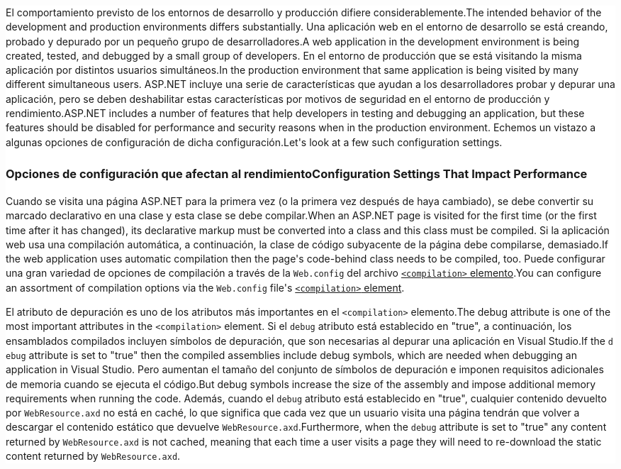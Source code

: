 <span data-ttu-id="e3fc3-132">El comportamiento previsto de los entornos de desarrollo y producción difiere considerablemente.</span><span class="sxs-lookup"><span data-stu-id="e3fc3-132">The intended behavior of the development and production environments differs substantially.</span></span> <span data-ttu-id="e3fc3-133">Una aplicación web en el entorno de desarrollo se está creando, probado y depurado por un pequeño grupo de desarrolladores.</span><span class="sxs-lookup"><span data-stu-id="e3fc3-133">A web application in the development environment is being created, tested, and debugged by a small group of developers.</span></span> <span data-ttu-id="e3fc3-134">En el entorno de producción que se está visitando la misma aplicación por distintos usuarios simultáneos.</span><span class="sxs-lookup"><span data-stu-id="e3fc3-134">In the production environment that same application is being visited by many different simultaneous users.</span></span> <span data-ttu-id="e3fc3-135">ASP.NET incluye una serie de características que ayudan a los desarrolladores probar y depurar una aplicación, pero se deben deshabilitar estas características por motivos de seguridad en el entorno de producción y rendimiento.</span><span class="sxs-lookup"><span data-stu-id="e3fc3-135">ASP.NET includes a number of features that help developers in testing and debugging an application, but these features should be disabled for performance and security reasons when in the production environment.</span></span> <span data-ttu-id="e3fc3-136">Echemos un vistazo a algunas opciones de configuración de dicha configuración.</span><span class="sxs-lookup"><span data-stu-id="e3fc3-136">Let's look at a few such configuration settings.</span></span>

### <a name="configuration-settings-that-impact-performance"></a><span data-ttu-id="e3fc3-137">Opciones de configuración que afectan al rendimiento</span><span class="sxs-lookup"><span data-stu-id="e3fc3-137">Configuration Settings That Impact Performance</span></span>

<span data-ttu-id="e3fc3-138">Cuando se visita una página ASP.NET para la primera vez (o la primera vez después de haya cambiado), se debe convertir su marcado declarativo en una clase y esta clase se debe compilar.</span><span class="sxs-lookup"><span data-stu-id="e3fc3-138">When an ASP.NET page is visited for the first time (or the first time after it has changed), its declarative markup must be converted into a class and this class must be compiled.</span></span> <span data-ttu-id="e3fc3-139">Si la aplicación web usa una compilación automática, a continuación, la clase de código subyacente de la página debe compilarse, demasiado.</span><span class="sxs-lookup"><span data-stu-id="e3fc3-139">If the web application uses automatic compilation then the page's code-behind class needs to be compiled, too.</span></span> <span data-ttu-id="e3fc3-140">Puede configurar una gran variedad de opciones de compilación a través de la `Web.config` del archivo [ `<compilation>` elemento](https://msdn.microsoft.com/library/s10awwz0.aspx).</span><span class="sxs-lookup"><span data-stu-id="e3fc3-140">You can configure an assortment of compilation options via the `Web.config` file's [`<compilation>` element](https://msdn.microsoft.com/library/s10awwz0.aspx).</span></span>

<span data-ttu-id="e3fc3-141">El atributo de depuración es uno de los atributos más importantes en el `<compilation>` elemento.</span><span class="sxs-lookup"><span data-stu-id="e3fc3-141">The debug attribute is one of the most important attributes in the `<compilation>` element.</span></span> <span data-ttu-id="e3fc3-142">Si el `debug` atributo está establecido en "true", a continuación, los ensamblados compilados incluyen símbolos de depuración, que son necesarias al depurar una aplicación en Visual Studio.</span><span class="sxs-lookup"><span data-stu-id="e3fc3-142">If the `debug` attribute is set to "true" then the compiled assemblies include debug symbols, which are needed when debugging an application in Visual Studio.</span></span> <span data-ttu-id="e3fc3-143">Pero aumentan el tamaño del conjunto de símbolos de depuración e imponen requisitos adicionales de memoria cuando se ejecuta el código.</span><span class="sxs-lookup"><span data-stu-id="e3fc3-143">But debug symbols increase the size of the assembly and impose additional memory requirements when running the code.</span></span> <span data-ttu-id="e3fc3-144">Además, cuando el `debug` atributo está establecido en "true", cualquier contenido devuelto por `WebResource.axd` no está en caché, lo que significa que cada vez que un usuario visita una página tendrán que volver a descargar el contenido estático que devuelve `WebResource.axd`.</span><span class="sxs-lookup"><span data-stu-id="e3fc3-144">Furthermore, when the `debug` attribute is set to "true" any content returned by `WebResource.axd` is not cached, meaning that each time a user visits a page they will need to re-download the static content returned by `WebResource.axd`.</span></span>
